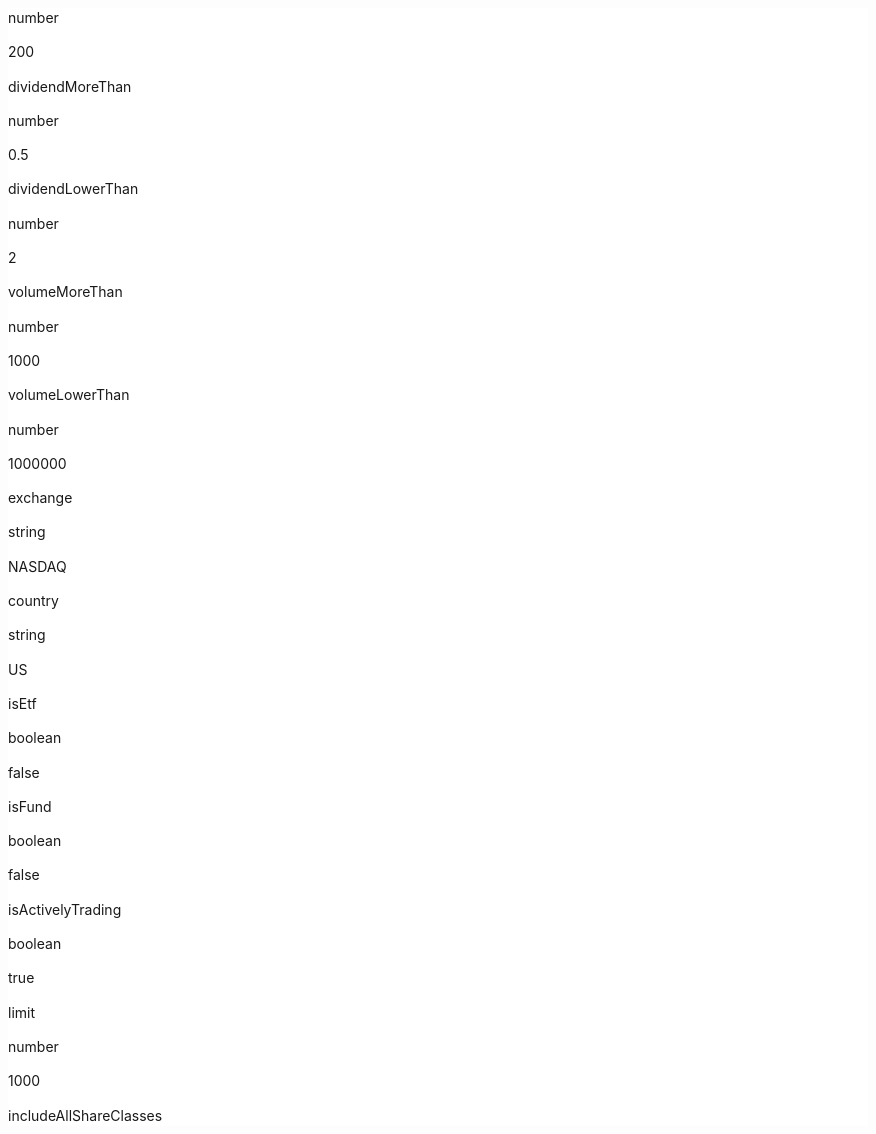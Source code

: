 number

200

dividendMoreThan

number

0.5

dividendLowerThan

number

2

volumeMoreThan

number

1000

volumeLowerThan

number

1000000

exchange

string

NASDAQ


country

string

US

isEtf

boolean

false

isFund

boolean

false

isActivelyTrading

boolean

true

limit

number

1000

includeAllShareClasses
